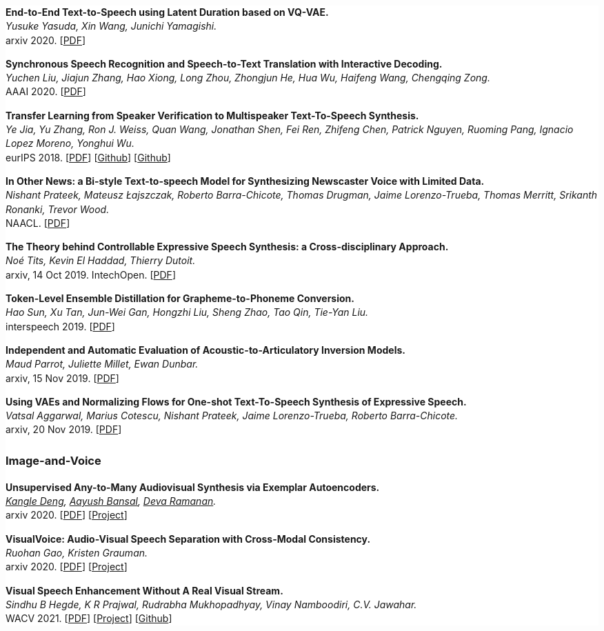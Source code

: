 **End-to-End Text-to-Speech using Latent Duration based on VQ-VAE.**<br>
*Yusuke Yasuda, Xin Wang, Junichi Yamagishi.*<br>
arxiv 2020. [[PDF](https://arxiv.org/abs/2010.09602)]

**Synchronous Speech Recognition and Speech-to-Text Translation with Interactive Decoding.**<br>
*Yuchen Liu, Jiajun Zhang, Hao Xiong, Long Zhou, Zhongjun He, Hua Wu, Haifeng Wang, Chengqing Zong.*<br>
AAAI 2020. [[PDF](https://arxiv.org/abs/1912.07240)]

**Transfer Learning from Speaker Verification to Multispeaker Text-To-Speech Synthesis.**<br>
*Ye Jia, Yu Zhang, Ron J. Weiss, Quan Wang, Jonathan Shen, Fei Ren, Zhifeng Chen, Patrick Nguyen, Ruoming Pang, Ignacio Lopez Moreno, Yonghui Wu.*<br>
eurIPS 2018. [[PDF](https://arxiv.org/abs/1806.04558v4)] [[Github](https://github.com/CorentinJ/Real-Time-Voice-Cloning)] [[Github](https://github.com/Suhee05/Text-Independent-Speaker-Verification)]

**In Other News: a Bi-style Text-to-speech Model for Synthesizing Newscaster Voice with Limited Data.**<br>
*Nishant Prateek, Mateusz Łajszczak, Roberto Barra-Chicote, Thomas Drugman, Jaime Lorenzo-Trueba, Thomas Merritt, Srikanth Ronanki, Trevor Wood.*<br>
NAACL. [[PDF](https://www.aclweb.org/anthology/N19-2026/)]

**The Theory behind Controllable Expressive Speech Synthesis: a Cross-disciplinary Approach.**<br>
*Noé Tits, Kevin El Haddad, Thierry Dutoit.*<br>
arxiv, 14 Oct 2019. IntechOpen. [[PDF](https://arxiv.org/abs/1910.06234v1)]

**Token-Level Ensemble Distillation for Grapheme-to-Phoneme Conversion.**<br>
*Hao Sun, Xu Tan, Jun-Wei Gan, Hongzhi Liu, Sheng Zhao, Tao Qin, Tie-Yan Liu.*<br>
interspeech 2019. [[PDF](https://arxiv.org/abs/1911.06573v1)] 

**Independent and Automatic Evaluation of Acoustic-to-Articulatory Inversion Models.**<br>
*Maud Parrot, Juliette Millet, Ewan Dunbar.*<br>
arxiv, 15 Nov 2019. [[PDF](https://arxiv.org/pdf/1911.06573v1.pdf)]

**Using VAEs and Normalizing Flows for One-shot Text-To-Speech Synthesis of Expressive Speech.**<br>
*Vatsal Aggarwal, Marius Cotescu, Nishant Prateek, Jaime Lorenzo-Trueba, Roberto Barra-Chicote.*<br>
arxiv, 20 Nov 2019. [[PDF](https://arxiv.org/abs/1911.12760v1)] 

### Image-and-Voice

**Unsupervised Any-to-Many Audiovisual Synthesis via Exemplar Autoencoders.**<br>
*[Kangle Deng](https://dunbar12138.github.io/), [Aayush Bansal](http://www.cs.cmu.edu/~aayushb/), [Deva Ramanan](https://www.cs.cmu.edu/~deva/).*<br>
arxiv 2020. [[PDF](https://arxiv.org/abs/2001.04463)] [[Project](https://dunbar12138.github.io/projectpage/Audiovisual/index.html)]

**VisualVoice: Audio-Visual Speech Separation with Cross-Modal Consistency.**<br>
*Ruohan Gao, Kristen Grauman.*<br>
arxiv 2020. [[PDF](https://arxiv.org/abs/2101.03149)] [[Project](http://vision.cs.utexas.edu/projects/VisualVoice/)]

**Visual Speech Enhancement Without A Real Visual Stream.**<br>
*Sindhu B Hegde, K R Prajwal, Rudrabha Mukhopadhyay, Vinay Namboodiri, C.V. Jawahar.*<br>
WACV 2021. [[PDF](https://arxiv.org/abs/2012.10852)] [[Project](http://cvit.iiit.ac.in/research/projects/cvit-projects/visual-speech-enhancement-without-a-real-visual-stream)] [[Github](https://github.com/Sindhu-Hegde/pseudo-visual-speech-denoising)]

